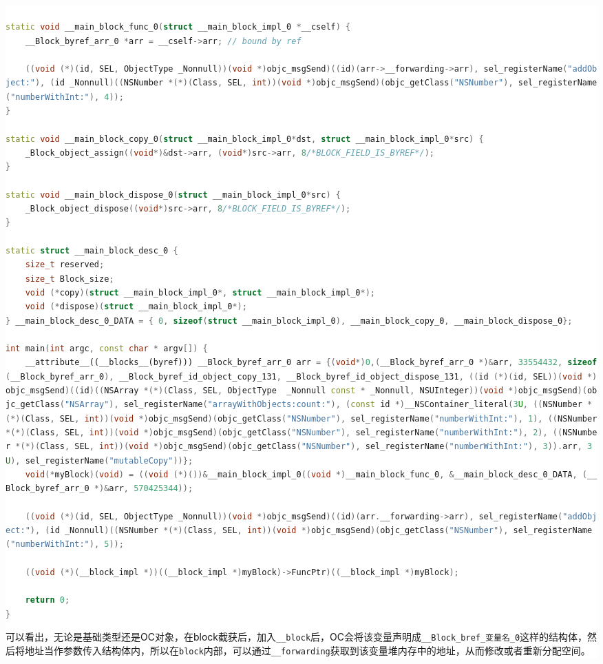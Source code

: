 ```cpp

static void __main_block_func_0(struct __main_block_impl_0 *__cself) {
    __Block_byref_arr_0 *arr = __cself->arr; // bound by ref
    
    ((void (*)(id, SEL, ObjectType _Nonnull))(void *)objc_msgSend)((id)(arr->__forwarding->arr), sel_registerName("addObject:"), (id _Nonnull)((NSNumber *(*)(Class, SEL, int))(void *)objc_msgSend)(objc_getClass("NSNumber"), sel_registerName("numberWithInt:"), 4));
}

static void __main_block_copy_0(struct __main_block_impl_0*dst, struct __main_block_impl_0*src) {
    _Block_object_assign((void*)&dst->arr, (void*)src->arr, 8/*BLOCK_FIELD_IS_BYREF*/);
}

static void __main_block_dispose_0(struct __main_block_impl_0*src) {
    _Block_object_dispose((void*)src->arr, 8/*BLOCK_FIELD_IS_BYREF*/);
}

static struct __main_block_desc_0 {
    size_t reserved;
    size_t Block_size;
    void (*copy)(struct __main_block_impl_0*, struct __main_block_impl_0*);
    void (*dispose)(struct __main_block_impl_0*);
} __main_block_desc_0_DATA = { 0, sizeof(struct __main_block_impl_0), __main_block_copy_0, __main_block_dispose_0};

int main(int argc, const char * argv[]) {
    __attribute__((__blocks__(byref))) __Block_byref_arr_0 arr = {(void*)0,(__Block_byref_arr_0 *)&arr, 33554432, sizeof(__Block_byref_arr_0), __Block_byref_id_object_copy_131, __Block_byref_id_object_dispose_131, ((id (*)(id, SEL))(void *)objc_msgSend)((id)((NSArray *(*)(Class, SEL, ObjectType  _Nonnull const * _Nonnull, NSUInteger))(void *)objc_msgSend)(objc_getClass("NSArray"), sel_registerName("arrayWithObjects:count:"), (const id *)__NSContainer_literal(3U, ((NSNumber *(*)(Class, SEL, int))(void *)objc_msgSend)(objc_getClass("NSNumber"), sel_registerName("numberWithInt:"), 1), ((NSNumber *(*)(Class, SEL, int))(void *)objc_msgSend)(objc_getClass("NSNumber"), sel_registerName("numberWithInt:"), 2), ((NSNumber *(*)(Class, SEL, int))(void *)objc_msgSend)(objc_getClass("NSNumber"), sel_registerName("numberWithInt:"), 3)).arr, 3U), sel_registerName("mutableCopy"))};
    void(*myBlock)(void) = ((void (*)())&__main_block_impl_0((void *)__main_block_func_0, &__main_block_desc_0_DATA, (__Block_byref_arr_0 *)&arr, 570425344));
    
    ((void (*)(id, SEL, ObjectType _Nonnull))(void *)objc_msgSend)((id)(arr.__forwarding->arr), sel_registerName("addObject:"), (id _Nonnull)((NSNumber *(*)(Class, SEL, int))(void *)objc_msgSend)(objc_getClass("NSNumber"), sel_registerName("numberWithInt:"), 5));
    
    ((void (*)(__block_impl *))((__block_impl *)myBlock)->FuncPtr)((__block_impl *)myBlock);
    
    return 0;
}
```

可以看出，无论是基础类型还是OC对象，在block截获后，加入`__block`后，OC会将该变量声明成`__Block_bref_变量名_0`这样的结构体，然后将地址当作参数传入结构体内，所以在`block`内部，可以通过`__forwarding`获取到该变量堆内存中的地址，从而修改或者重新分配空间。
